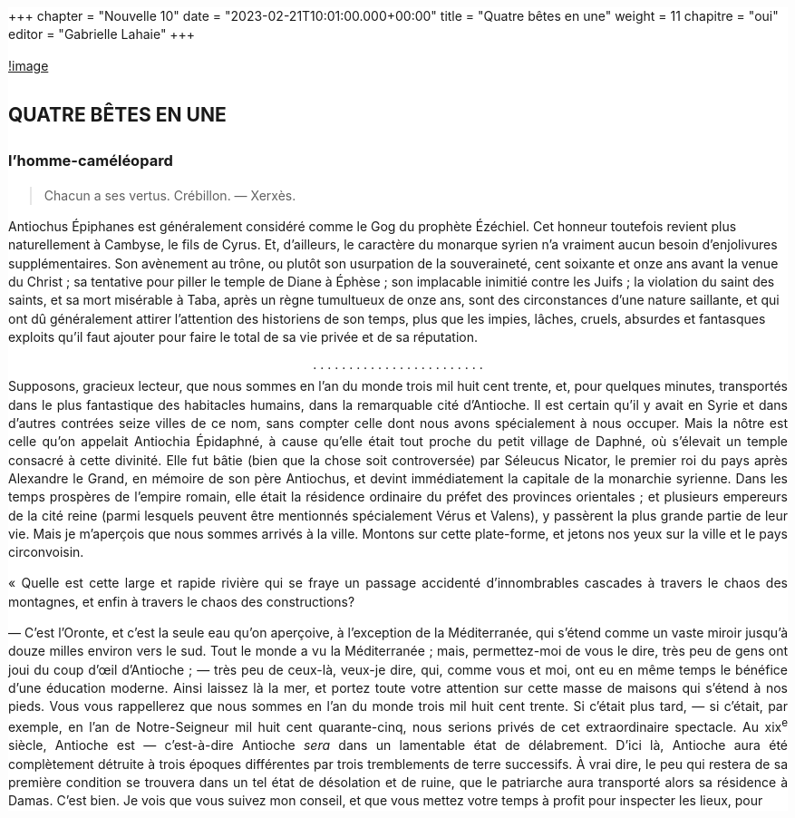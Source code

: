 +++
chapter = "Nouvelle 10"
date = "2023-02-21T10:01:00.000+00:00"
title = "Quatre bêtes en une"
weight = 11
chapitre = "oui"
editor = "Gabrielle Lahaie"
+++

[!image](/images/four-beasts-in-one-the-homo-cameleopard.jpg)



## QUATRE BÊTES EN UNE


### l’homme-caméléopard




>Chacun a ses vertus. Crébillon. — Xerxès.



Antiochus Épiphanes est généralement considéré comme le Gog du prophète Ézéchiel. Cet honneur toutefois revient plus naturellement à Cambyse, le fils de Cyrus. Et, d’ailleurs, le caractère du monarque syrien n’a vraiment aucun besoin d’enjolivures supplémentaires. Son avènement au trône, ou plutôt son usurpation de la souveraineté, cent soixante et onze ans avant la venue du Christ ; sa tentative pour piller le temple de Diane à Éphèse ; son implacable inimitié contre les Juifs ; la violation du saint des saints, et sa mort misérable à Taba, après un règne tumultueux de onze ans, sont des circonstances d’une nature saillante, et qui ont dû généralement attirer l’attention des historiens de son temps, plus que les impies, lâches, cruels, absurdes et fantasques exploits qu’il faut ajouter pour faire le total de sa vie privée et de sa réputation.


<div align="center">· · · · · · · · · · · · · · · · · · · · · · · ·

  

<div align="justify">Supposons, gracieux lecteur, que nous sommes en l’an du monde trois mil huit cent trente, et, pour quelques minutes, transportés dans le plus fantastique des habitacles humains, dans la remarquable cité d’Antioche. Il est certain qu’il y avait en Syrie et dans d’autres contrées seize villes de ce nom, sans compter celle dont nous avons spécialement à nous occuper. Mais la nôtre est celle qu’on appelait Antiochia Épidaphné, à cause qu’elle était tout proche du petit village de Daphné, où s’élevait un temple consacré à cette divinité. Elle fut bâtie (bien que la chose soit controversée) par Séleucus Nicator, le premier roi du pays après Alexandre le Grand, en mémoire de son père Antiochus, et devint immédiatement la capitale de la monarchie syrienne. Dans les temps prospères de l’empire romain, elle était la résidence ordinaire du préfet des provinces orientales ; et plusieurs empereurs de la cité reine (parmi lesquels peuvent être mentionnés spécialement Vérus et Valens), y passèrent la plus grande partie de leur vie. Mais je m’aperçois que nous sommes arrivés à la ville. Montons sur cette plate-forme, et jetons nos yeux sur la ville et le pays circonvoisin.

« Quelle est cette large et rapide rivière qui se fraye un passage accidenté d’innombrables cascades à travers le chaos des montagnes, et enfin à travers le chaos des constructions?

— C’est l’Oronte, et c’est la seule eau qu’on aperçoive, à l’exception de la Méditerranée, qui s’étend comme un vaste miroir jusqu’à douze milles environ vers le sud. Tout le monde a vu la Méditerranée ; mais, permettez-moi de vous le dire, très peu de gens ont joui du coup d’œil d’Antioche ; — très peu de ceux-là, veux-je dire, qui, comme vous et moi, ont eu en même temps le bénéfice d’une éducation moderne. Ainsi laissez là la mer, et portez toute votre attention sur cette masse de maisons qui s’étend à nos pieds. Vous vous rappellerez que nous sommes en l’an du monde trois mil huit cent trente. Si c’était plus tard, — si c’était, par exemple, en l’an de Notre-Seigneur mil huit cent quarante-cinq, nous serions privés de cet extraordinaire spectacle. Au xix<sup>e</sup> siècle, Antioche est — c’est-à-dire Antioche _sera_ dans un lamentable état de délabrement. D’ici là, Antioche aura été complètement détruite à trois époques différentes par trois tremblements de terre successifs. À vrai dire, le peu qui restera de sa première condition se trouvera dans un tel état de désolation et de ruine, que le patriarche aura transporté alors sa résidence à Damas. C’est bien. Je vois que vous suivez mon conseil, et que vous mettez votre temps à profit pour inspecter les lieux, pour
